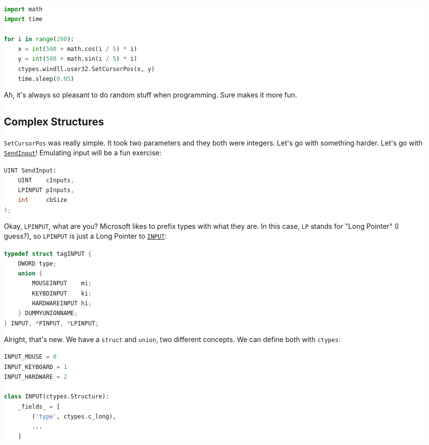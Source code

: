 ```python
import math
import time

for i in range(200):
    x = int(500 + math.cos(i / 5) * i)
    y = int(500 + math.sin(i / 5) * i)
    ctypes.windll.user32.SetCursorPos(x, y)
    time.sleep(0.05)
```

Ah, it's always so pleasant to do random stuff when programming. Sure makes it more fun.

Complex Structures
------------------

`SetCursorPos` was really simple. It took two parameters and they both were integers. Let's go with something harder. Let's go with [`SendInput`](https://docs.microsoft.com/en-us/windows/desktop/api/winuser/nf-winuser-sendinput)! Emulating input will be a fun exercise:

```c
UINT SendInput(
    UINT    cInputs,
    LPINPUT pInputs,
    int     cbSize
);
```

Okay, `LPINPUT`, what are you? Microsoft likes to prefix types with what they are. In this case, `LP` stands for "Long Pointer" (I guess?), so `LPINPUT` is just a Long Pointer to [`INPUT`](https://docs.microsoft.com/en-us/windows/desktop/api/winuser/ns-winuser-taginput):

```c
typedef struct tagINPUT {
    DWORD type;
    union {
        MOUSEINPUT    mi;
        KEYBDINPUT    ki;
        HARDWAREINPUT hi;
    } DUMMYUNIONNAME;
} INPUT, *PINPUT, *LPINPUT;
```

Alright, that's new. We have a `struct` and `union`, two different concepts. We can define both with `ctypes`:

```python
INPUT_MOUSE = 0
INPUT_KEYBOARD = 1
INPUT_HARDWARE = 2

class INPUT(ctypes.Structure):
    _fields_ = [
        ('type', ctypes.c_long),
        ...
    ]
```
